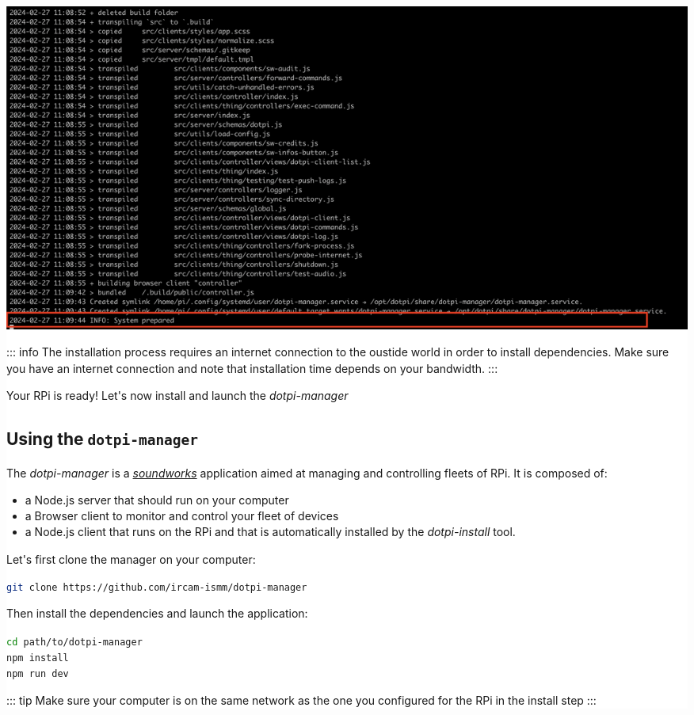 ![dotpi-install-log](./assets/introduction/getting-started/dotpi-install-log.png)

::: info
The installation process requires an internet connection to the oustide world in order to install dependencies. Make sure you have an internet connection and note that installation time depends on your bandwidth.
:::

Your RPi is ready! Let's now install and launch the _dotpi-manager_

## Using the `dotpi-manager`

The _dotpi-manager_ is a [_soundworks_](http://soundworks.dev) application aimed at managing and controlling fleets of RPi. It is composed of:
- a Node.js server that should run on your computer
- a Browser client to monitor and control your fleet of devices
- a Node.js client that runs on the RPi and that is automatically installed by the _dotpi-install_ tool.

Let's first clone the manager on your computer:

```sh
git clone https://github.com/ircam-ismm/dotpi-manager
```

Then install the dependencies and launch the application:

```sh
cd path/to/dotpi-manager
npm install
npm run dev
```

::: tip
Make sure your computer is on the same network as the one you configured for the RPi in the install step
:::
